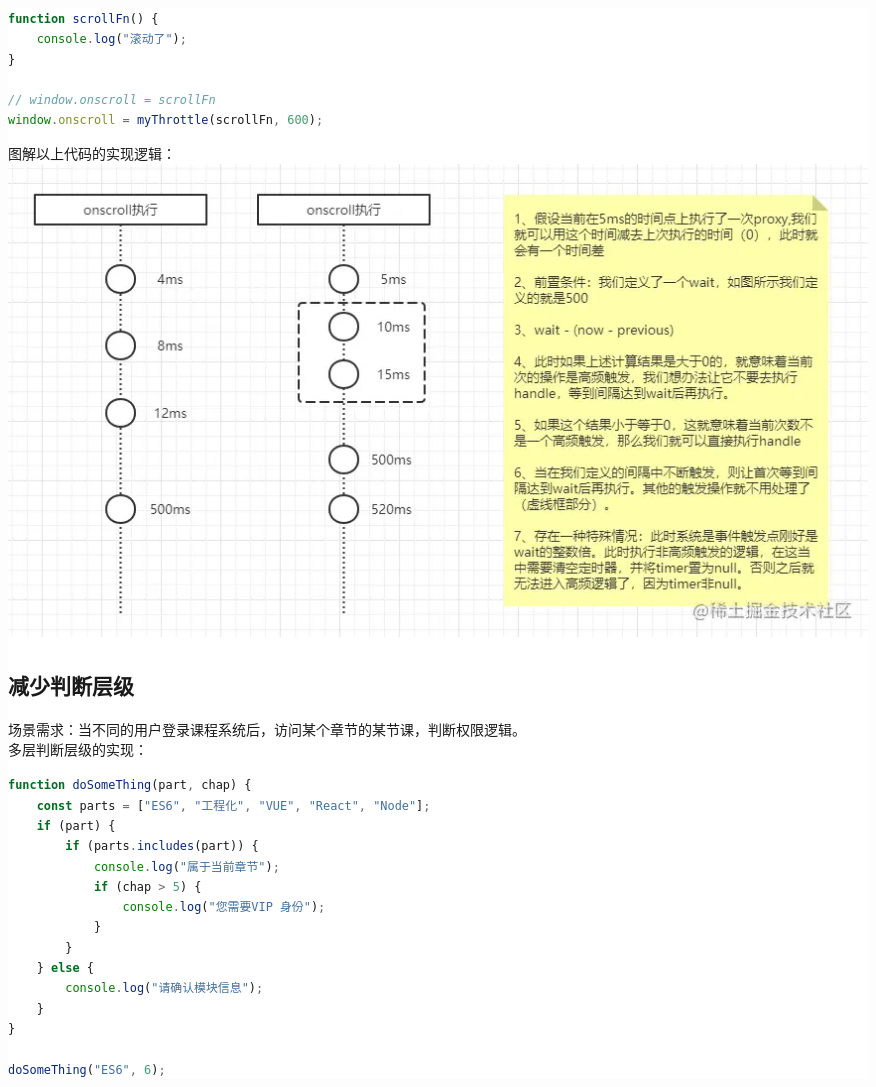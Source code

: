 ```js
function scrollFn() {
    console.log("滚动了");
}

// window.onscroll = scrollFn
window.onscroll = myThrottle(scrollFn, 600);
```

图解以上代码的实现逻辑：
![image.png](./image/image26.png)

## 减少判断层级

场景需求：当不同的用户登录课程系统后，访问某个章节的某节课，判断权限逻辑。  
多层判断层级的实现：

```js
function doSomeThing(part, chap) {
    const parts = ["ES6", "工程化", "VUE", "React", "Node"];
    if (part) {
        if (parts.includes(part)) {
            console.log("属于当前章节");
            if (chap > 5) {
                console.log("您需要VIP 身份");
            }
        }
    } else {
        console.log("请确认模块信息");
    }
}

doSomeThing("ES6", 6);
```
